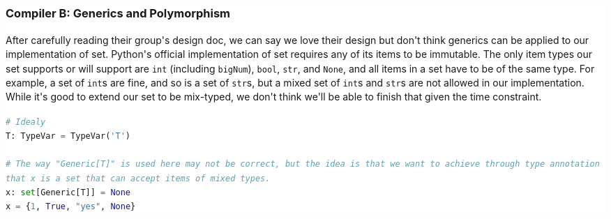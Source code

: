 ### Compiler B: Generics and Polymorphism

After carefully reading their group's design doc, we can say we love their design but don't think generics can be applied to our implementation of set. Python's official implementation of set requires any of its items to be immutable. The only item types our set supports or will support are `int` (including `bigNum`), `bool`, `str`, and `None`, and all items in a set have to be of the same type. For example, a set of `int`s are fine, and so is a set of `str`s, but a mixed set of `int`s and `str`s are not allowed in our implementation. While it's good to extend our set to be mix-typed, we don't think we'll be able to finish that given the time constraint. 

```python
# Idealy 
T: TypeVar = TypeVar('T')

# The way "Generic[T]" is used here may not be correct, but the idea is that we want to achieve through type annotation that x is a set that can accept items of mixed types.
x: set[Generic[T]] = None
x = {1, True, "yes", None}
```

